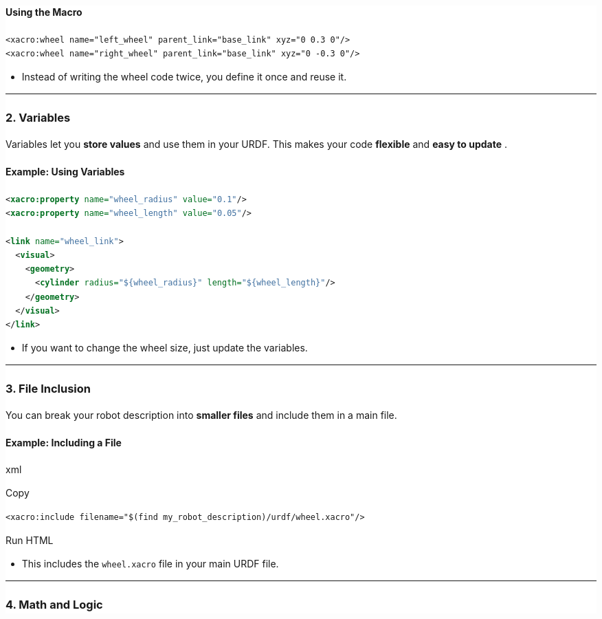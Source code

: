 
#### Using the Macro

```
<xacro:wheel name="left_wheel" parent_link="base_link" xyz="0 0.3 0"/>
<xacro:wheel name="right_wheel" parent_link="base_link" xyz="0 -0.3 0"/>
```

* Instead of writing the wheel code twice, you define it once and reuse it.

---

### **2. Variables**

Variables let you **store values** and use them in your URDF. This makes your code **flexible** and  **easy to update** .

#### Example: Using Variables

```xml
<xacro:property name="wheel_radius" value="0.1"/>
<xacro:property name="wheel_length" value="0.05"/>

<link name="wheel_link">
  <visual>
    <geometry>
      <cylinder radius="${wheel_radius}" length="${wheel_length}"/>
    </geometry>
  </visual>
</link>
```

* If you want to change the wheel size, just update the variables.

---

### **3. File Inclusion**

You can break your robot description into **smaller files** and include them in a main file.

#### Example: Including a File

xml

Copy

```
<xacro:include filename="$(find my_robot_description)/urdf/wheel.xacro"/>
```

Run HTML

* This includes the `wheel.xacro` file in your main URDF file.

---

### **4. Math and Logic**
